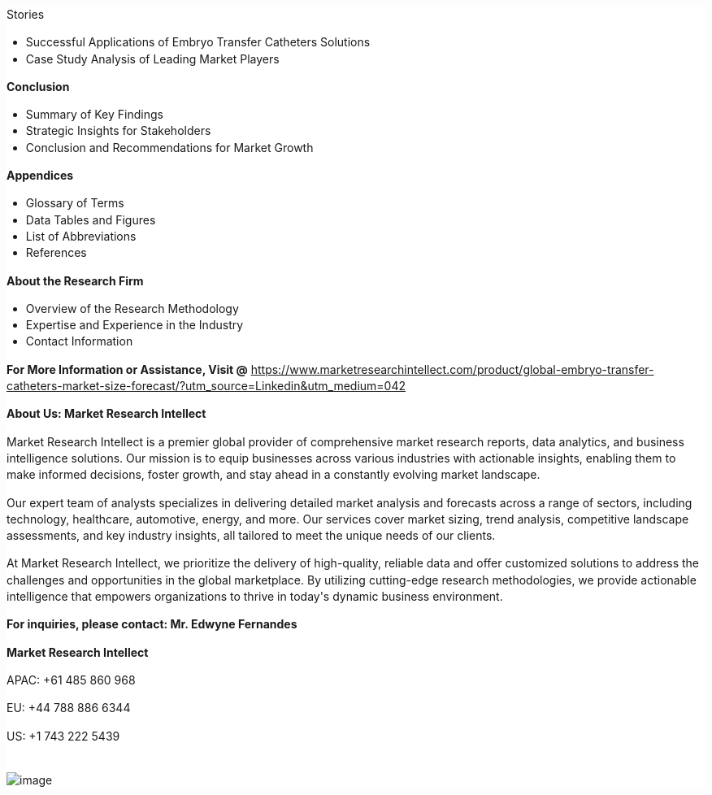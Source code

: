 Stories</strong></p><ul><li>Successful Applications of Embryo Transfer Catheters Solutions</li><li>Case Study Analysis of Leading Market Players</li></ul><p><strong>Conclusion</strong></p><ul><li>Summary of Key Findings</li><li>Strategic Insights for Stakeholders</li><li>Conclusion and Recommendations for Market Growth</li></ul><p><strong>Appendices</strong></p><ul><li>Glossary of Terms</li><li>Data Tables and Figures</li><li>List of Abbreviations</li><li>References</li></ul><p><strong>About the Research Firm</strong></p><ul><li>Overview of the Research Methodology</li><li>Expertise and Experience in the Industry</li><li>Contact Information</li></ul></div><div class="article-main__content" data-test-id="publishing-text-block"><p><span class="font-[700]"><strong>For More Information or Assistance, Visit @</strong>&nbsp;<a href="https://www.marketresearchintellect.com/product/global-embryo-transfer-catheters-market-size-forecast/?utm_source=Linkedin&utm_medium=042">https://www.marketresearchintellect.com/product/global-embryo-transfer-catheters-market-size-forecast/?utm_source=Linkedin&utm_medium=042</a></span></p><p><strong>About Us: Market Research Intellect</strong></p><p>Market Research Intellect is a premier global provider of comprehensive market research reports, data analytics, and business intelligence solutions. Our mission is to equip businesses across various industries with actionable insights, enabling them to make informed decisions, foster growth, and stay ahead in a constantly evolving market landscape.</p><p>Our expert team of analysts specializes in delivering detailed market analysis and forecasts across a range of sectors, including technology, healthcare, automotive, energy, and more. Our services cover market sizing, trend analysis, competitive landscape assessments, and key industry insights, all tailored to meet the unique needs of our clients.</p><p>At Market Research Intellect, we prioritize the delivery of high-quality, reliable data and offer customized solutions to address the challenges and opportunities in the global marketplace. By utilizing cutting-edge research methodologies, we provide actionable intelligence that empowers organizations to thrive in today's dynamic business environment.</p><p><strong>For inquiries, please contact: Mr. Edwyne Fernandes</strong></p><p><strong>Market Research Intellect</strong></p><p>APAC: +61 485 860 968</p><p>EU: +44 788 886 6344</p><p>US: +1 743 222 5439</p></div><div class="article-main__content" data-test-id="publishing-text-block">&nbsp;</div>
![image](https://github.com/user-attachments/assets/f87ee578-4629-4ad1-bb84-3a91a94c0244)
